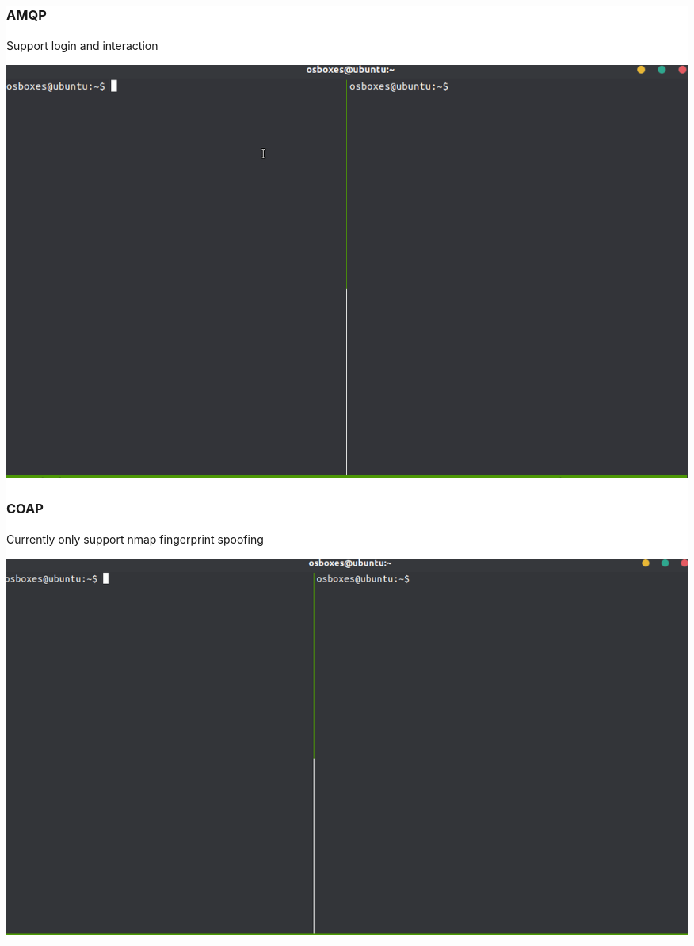 ### AMQP 
Support login and interaction

![AMQP demo](docs/amqp.gif)

### COAP 
Currently only support nmap fingerprint spoofing

![COAP demo](docs/coap.gif)
